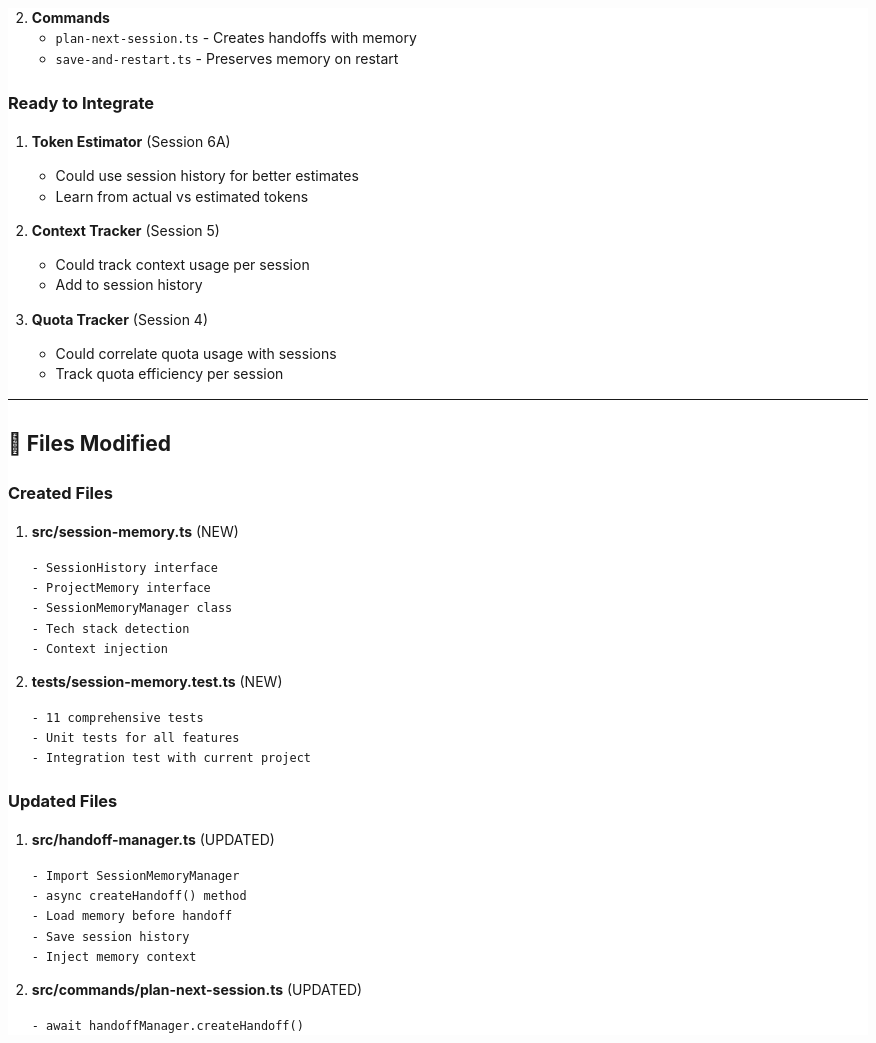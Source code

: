 2. **Commands**
   - `plan-next-session.ts` - Creates handoffs with memory
   - `save-and-restart.ts` - Preserves memory on restart

### Ready to Integrate

1. **Token Estimator** (Session 6A)
   - Could use session history for better estimates
   - Learn from actual vs estimated tokens

2. **Context Tracker** (Session 5)
   - Could track context usage per session
   - Add to session history

3. **Quota Tracker** (Session 4)
   - Could correlate quota usage with sessions
   - Track quota efficiency per session

---

## 📝 Files Modified

### Created Files

1. **src/session-memory.ts** (NEW)
   ```
   - SessionHistory interface
   - ProjectMemory interface
   - SessionMemoryManager class
   - Tech stack detection
   - Context injection
   ```

2. **tests/session-memory.test.ts** (NEW)
   ```
   - 11 comprehensive tests
   - Unit tests for all features
   - Integration test with current project
   ```

### Updated Files

1. **src/handoff-manager.ts** (UPDATED)
   ```
   - Import SessionMemoryManager
   - async createHandoff() method
   - Load memory before handoff
   - Save session history
   - Inject memory context
   ```

2. **src/commands/plan-next-session.ts** (UPDATED)
   ```
   - await handoffManager.createHandoff()
   ```
